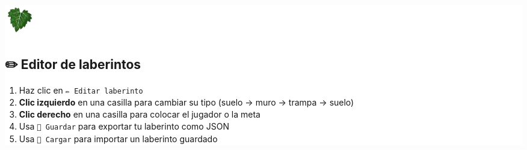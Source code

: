   <img src="assets/hoja4.png" width="50">
</div>

## ✏️ Editor de laberintos

1. Haz clic en `✏️ Editar laberinto`
2. **Clic izquierdo** en una casilla para cambiar su tipo (suelo → muro → trampa → suelo)
3. **Clic derecho** en una casilla para colocar el jugador o la meta
4. Usa `💾 Guardar` para exportar tu laberinto como JSON
5. Usa `📂 Cargar` para importar un laberinto guardado

